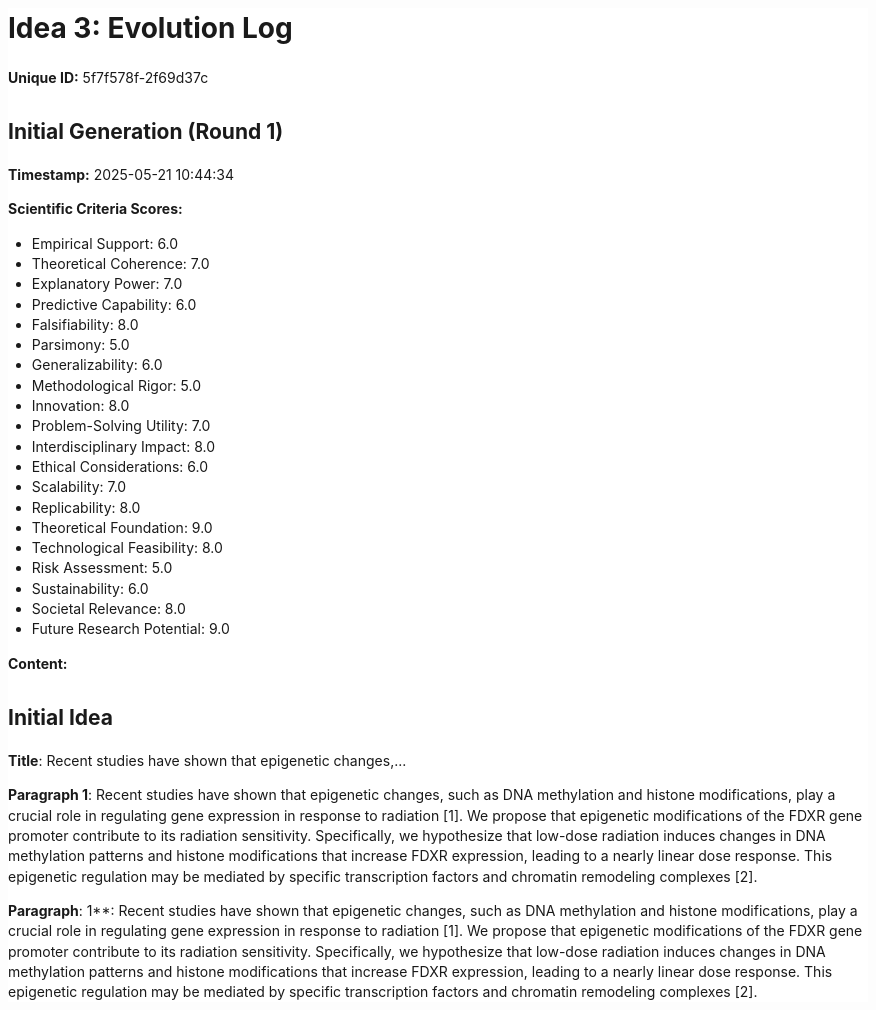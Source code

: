 # Idea 3: Evolution Log

**Unique ID:** 5f7f578f-2f69d37c

## Initial Generation (Round 1)

**Timestamp:** 2025-05-21 10:44:34

**Scientific Criteria Scores:**

- Empirical Support: 6.0
- Theoretical Coherence: 7.0
- Explanatory Power: 7.0
- Predictive Capability: 6.0
- Falsifiability: 8.0
- Parsimony: 5.0
- Generalizability: 6.0
- Methodological Rigor: 5.0
- Innovation: 8.0
- Problem-Solving Utility: 7.0
- Interdisciplinary Impact: 8.0
- Ethical Considerations: 6.0
- Scalability: 7.0
- Replicability: 8.0
- Theoretical Foundation: 9.0
- Technological Feasibility: 8.0
- Risk Assessment: 5.0
- Sustainability: 6.0
- Societal Relevance: 8.0
- Future Research Potential: 9.0

**Content:**

## Initial Idea

**Title**: Recent studies have shown that epigenetic changes,...

**Paragraph 1**: Recent studies have shown that epigenetic changes, such as DNA methylation and histone modifications, play a crucial role in regulating gene expression in response to radiation [1]. We propose that epigenetic modifications of the FDXR gene promoter contribute to its radiation sensitivity. Specifically, we hypothesize that low-dose radiation induces changes in DNA methylation patterns and histone modifications that increase FDXR expression, leading to a nearly linear dose response. This epigenetic regulation may be mediated by specific transcription factors and chromatin remodeling complexes [2].

**Paragraph**: 1**: Recent studies have shown that epigenetic changes, such as DNA methylation and histone modifications, play a crucial role in regulating gene expression in response to radiation [1]. We propose that epigenetic modifications of the FDXR gene promoter contribute to its radiation sensitivity. Specifically, we hypothesize that low-dose radiation induces changes in DNA methylation patterns and histone modifications that increase FDXR expression, leading to a nearly linear dose response. This epigenetic regulation may be mediated by specific transcription factors and chromatin remodeling complexes [2].
